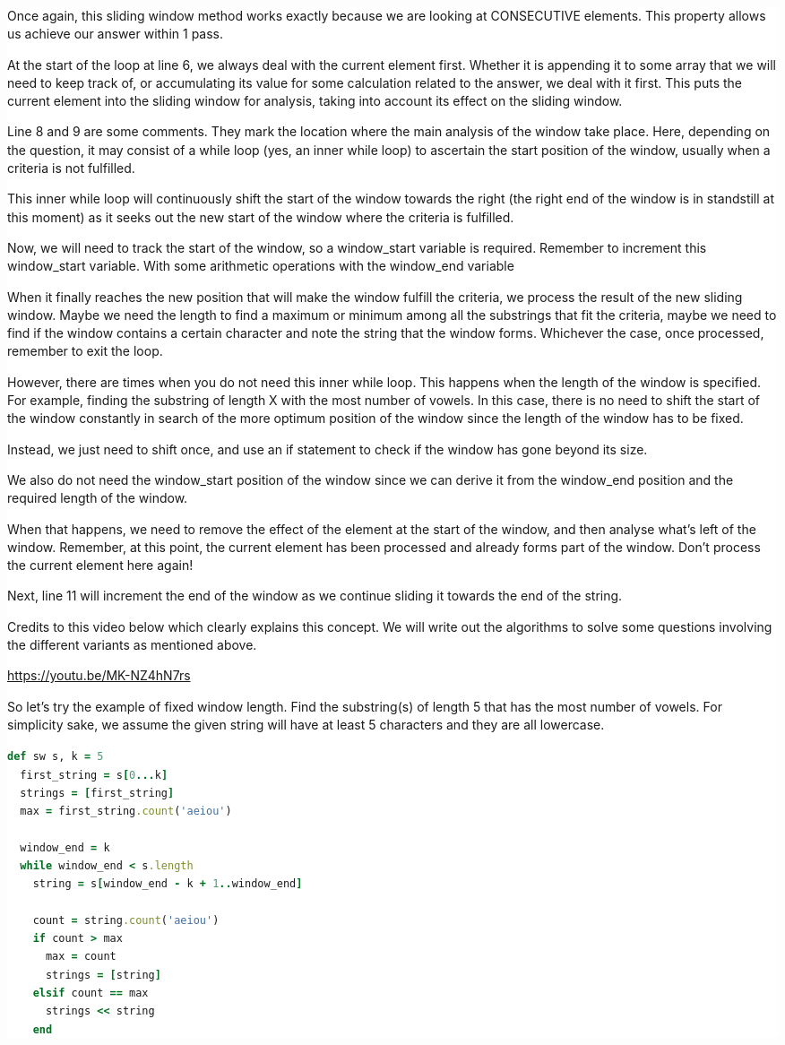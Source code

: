 Once again, this sliding window method works exactly because we are looking at CONSECUTIVE elements. This property allows us achieve our answer within 1 pass.

At the start of the loop at line 6, we always deal with the current element first. Whether it is appending it to some array that we will need to keep track of, or accumulating its value for some calculation related to the answer, we deal with it first. This puts the current element into the sliding window for analysis, taking into account its effect on the sliding window.

Line 8 and 9 are some comments. They mark the location where the main analysis of the window take place. Here, depending on the question, it may consist of a while loop (yes, an inner while loop) to ascertain the start position of the window, usually when a criteria is not fulfilled.

This inner while loop will continuously shift the start of the window towards the right (the right end of the window is in standstill at this moment) as it seeks out the new start of the window where the criteria is fulfilled.

Now, we will need to track the start of the window, so a window_start variable is required. Remember to increment this window_start variable. With some arithmetic operations with the window_end variable

When it finally reaches the new position that will make the window fulfill the criteria, we process the result of the new sliding window. Maybe we need the length to find a maximum or minimum among all the substrings that fit the criteria, maybe we need to find if the window contains a certain character and note the string that the window forms. Whichever the case, once processed, remember to exit the loop.

However, there are times when you do not need this inner while loop. This happens when the length of the window is specified. For example, finding the substring of length X with the most number of vowels. In this case, there is no need to shift the start of the window constantly in search of the more optimum position of the window since the length of the window has to be fixed.

Instead, we just need to shift once, and use an if statement to check if the window has gone beyond its size.

We also do not need the window_start position of the window since we can derive it from the window_end position and the required length of the window.

When that happens, we need to remove the effect of the element at the start of the window, and then analyse what’s left of the window. Remember, at this point, the current element has been processed and already forms part of the window. Don’t process the current element here again!

Next, line 11 will increment the end of the window as we continue sliding it towards the end of the string.

Credits to this video below which clearly explains this concept. We will write out the algorithms to solve some questions involving the different variants as mentioned above.

https://youtu.be/MK-NZ4hN7rs

So let’s try the example of fixed window length. Find the substring(s) of length 5 that has the most number of vowels. For simplicity sake, we assume the given string will have at least 5 characters and they are all lowercase.

```ruby
def sw s, k = 5
  first_string = s[0...k]
  strings = [first_string]
  max = first_string.count('aeiou')
  
  window_end = k
  while window_end < s.length
    string = s[window_end - k + 1..window_end]

    count = string.count('aeiou')
    if count > max
      max = count
      strings = [string]
    elsif count == max
      strings << string
    end
```